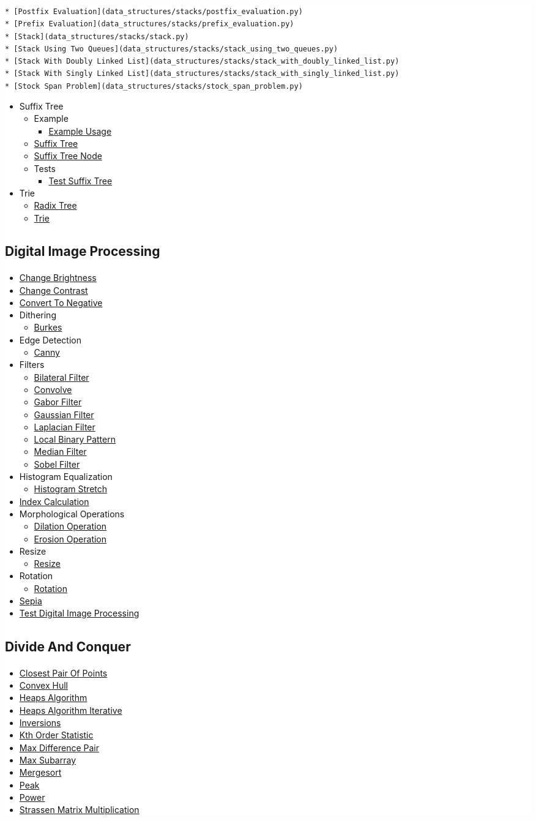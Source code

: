     * [Postfix Evaluation](data_structures/stacks/postfix_evaluation.py)
    * [Prefix Evaluation](data_structures/stacks/prefix_evaluation.py)
    * [Stack](data_structures/stacks/stack.py)
    * [Stack Using Two Queues](data_structures/stacks/stack_using_two_queues.py)
    * [Stack With Doubly Linked List](data_structures/stacks/stack_with_doubly_linked_list.py)
    * [Stack With Singly Linked List](data_structures/stacks/stack_with_singly_linked_list.py)
    * [Stock Span Problem](data_structures/stacks/stock_span_problem.py)
  * Suffix Tree
    * Example
      * [Example Usage](data_structures/suffix_tree/example/example_usage.py)
    * [Suffix Tree](data_structures/suffix_tree/suffix_tree.py)
    * [Suffix Tree Node](data_structures/suffix_tree/suffix_tree_node.py)
    * Tests
      * [Test Suffix Tree](data_structures/suffix_tree/tests/test_suffix_tree.py)
  * Trie
    * [Radix Tree](data_structures/trie/radix_tree.py)
    * [Trie](data_structures/trie/trie.py)

## Digital Image Processing
  * [Change Brightness](digital_image_processing/change_brightness.py)
  * [Change Contrast](digital_image_processing/change_contrast.py)
  * [Convert To Negative](digital_image_processing/convert_to_negative.py)
  * Dithering
    * [Burkes](digital_image_processing/dithering/burkes.py)
  * Edge Detection
    * [Canny](digital_image_processing/edge_detection/canny.py)
  * Filters
    * [Bilateral Filter](digital_image_processing/filters/bilateral_filter.py)
    * [Convolve](digital_image_processing/filters/convolve.py)
    * [Gabor Filter](digital_image_processing/filters/gabor_filter.py)
    * [Gaussian Filter](digital_image_processing/filters/gaussian_filter.py)
    * [Laplacian Filter](digital_image_processing/filters/laplacian_filter.py)
    * [Local Binary Pattern](digital_image_processing/filters/local_binary_pattern.py)
    * [Median Filter](digital_image_processing/filters/median_filter.py)
    * [Sobel Filter](digital_image_processing/filters/sobel_filter.py)
  * Histogram Equalization
    * [Histogram Stretch](digital_image_processing/histogram_equalization/histogram_stretch.py)
  * [Index Calculation](digital_image_processing/index_calculation.py)
  * Morphological Operations
    * [Dilation Operation](digital_image_processing/morphological_operations/dilation_operation.py)
    * [Erosion Operation](digital_image_processing/morphological_operations/erosion_operation.py)
  * Resize
    * [Resize](digital_image_processing/resize/resize.py)
  * Rotation
    * [Rotation](digital_image_processing/rotation/rotation.py)
  * [Sepia](digital_image_processing/sepia.py)
  * [Test Digital Image Processing](digital_image_processing/test_digital_image_processing.py)

## Divide And Conquer
  * [Closest Pair Of Points](divide_and_conquer/closest_pair_of_points.py)
  * [Convex Hull](divide_and_conquer/convex_hull.py)
  * [Heaps Algorithm](divide_and_conquer/heaps_algorithm.py)
  * [Heaps Algorithm Iterative](divide_and_conquer/heaps_algorithm_iterative.py)
  * [Inversions](divide_and_conquer/inversions.py)
  * [Kth Order Statistic](divide_and_conquer/kth_order_statistic.py)
  * [Max Difference Pair](divide_and_conquer/max_difference_pair.py)
  * [Max Subarray](divide_and_conquer/max_subarray.py)
  * [Mergesort](divide_and_conquer/mergesort.py)
  * [Peak](divide_and_conquer/peak.py)
  * [Power](divide_and_conquer/power.py)
  * [Strassen Matrix Multiplication](divide_and_conquer/strassen_matrix_multiplication.py)
